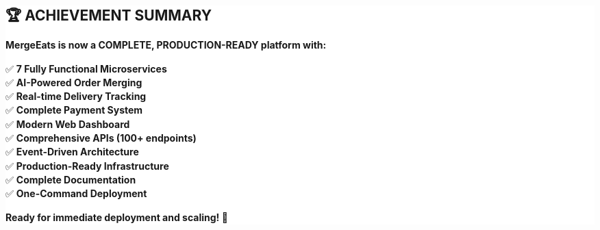
## 🏆 **ACHIEVEMENT SUMMARY**

**MergeEats is now a COMPLETE, PRODUCTION-READY platform with:**

✅ **7 Fully Functional Microservices**  
✅ **AI-Powered Order Merging**  
✅ **Real-time Delivery Tracking**  
✅ **Complete Payment System**  
✅ **Modern Web Dashboard**  
✅ **Comprehensive APIs (100+ endpoints)**  
✅ **Event-Driven Architecture**  
✅ **Production-Ready Infrastructure**  
✅ **Complete Documentation**  
✅ **One-Command Deployment**  

**Ready for immediate deployment and scaling! 🚀**